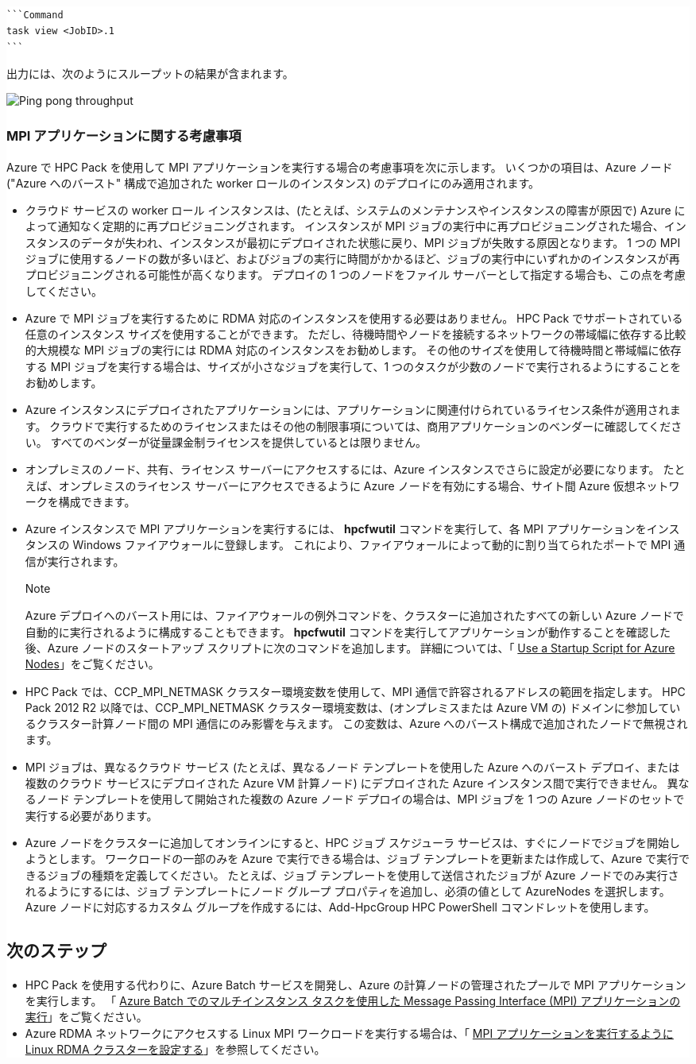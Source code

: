     ```Command
    task view <JobID>.1
    ```
   
   出力には、次のようにスループットの結果が含まれます。
   
   ![Ping pong throughput][pingpong2]

### <a name="mpi-application-considerations"></a>MPI アプリケーションに関する考慮事項
Azure で HPC Pack を使用して MPI アプリケーションを実行する場合の考慮事項を次に示します。 いくつかの項目は、Azure ノード ("Azure へのバースト" 構成で追加された worker ロールのインスタンス) のデプロイにのみ適用されます。

* クラウド サービスの worker ロール インスタンスは、(たとえば、システムのメンテナンスやインスタンスの障害が原因で) Azure によって通知なく定期的に再プロビジョニングされます。 インスタンスが MPI ジョブの実行中に再プロビジョニングされた場合、インスタンスのデータが失われ、インスタンスが最初にデプロイされた状態に戻り、MPI ジョブが失敗する原因となります。 1 つの MPI ジョブに使用するノードの数が多いほど、およびジョブの実行に時間がかかるほど、ジョブの実行中にいずれかのインスタンスが再プロビジョニングされる可能性が高くなります。 デプロイの 1 つのノードをファイル サーバーとして指定する場合も、この点を考慮してください。
* Azure で MPI ジョブを実行するために RDMA 対応のインスタンスを使用する必要はありません。 HPC Pack でサポートされている任意のインスタンス サイズを使用することができます。 ただし、待機時間やノードを接続するネットワークの帯域幅に依存する比較的大規模な MPI ジョブの実行には RDMA 対応のインスタンスをお勧めします。 その他のサイズを使用して待機時間と帯域幅に依存する MPI ジョブを実行する場合は、サイズが小さなジョブを実行して、1 つのタスクが少数のノードで実行されるようにすることをお勧めします。
* Azure インスタンスにデプロイされたアプリケーションには、アプリケーションに関連付けられているライセンス条件が適用されます。 クラウドで実行するためのライセンスまたはその他の制限事項については、商用アプリケーションのベンダーに確認してください。 すべてのベンダーが従量課金制ライセンスを提供しているとは限りません。
* オンプレミスのノード、共有、ライセンス サーバーにアクセスするには、Azure インスタンスでさらに設定が必要になります。 たとえば、オンプレミスのライセンス サーバーにアクセスできるように Azure ノードを有効にする場合、サイト間 Azure 仮想ネットワークを構成できます。
* Azure インスタンスで MPI アプリケーションを実行するには、 **hpcfwutil** コマンドを実行して、各 MPI アプリケーションをインスタンスの Windows ファイアウォールに登録します。 これにより、ファイアウォールによって動的に割り当てられたポートで MPI 通信が実行されます。
  
  > [!NOTE]
  > Azure デプロイへのバースト用には、ファイアウォールの例外コマンドを、クラスターに追加されたすべての新しい Azure ノードで自動的に実行されるように構成することもできます。 **hpcfwutil** コマンドを実行してアプリケーションが動作することを確認した後、Azure ノードのスタートアップ スクリプトに次のコマンドを追加します。 詳細については、「 [Use a Startup Script for Azure Nodes](https://technet.microsoft.com/library/jj899632.aspx)」をご覧ください。
  > 
  > 
* HPC Pack では、CCP_MPI_NETMASK クラスター環境変数を使用して、MPI 通信で許容されるアドレスの範囲を指定します。 HPC Pack 2012 R2 以降では、CCP_MPI_NETMASK クラスター環境変数は、(オンプレミスまたは Azure VM の) ドメインに参加しているクラスター計算ノード間の MPI 通信にのみ影響を与えます。 この変数は、Azure へのバースト構成で追加されたノードで無視されます。
* MPI ジョブは、異なるクラウド サービス (たとえば、異なるノード テンプレートを使用した Azure へのバースト デプロイ、または複数のクラウド サービスにデプロイされた Azure VM 計算ノード) にデプロイされた Azure インスタンス間で実行できません。 異なるノード テンプレートを使用して開始された複数の Azure ノード デプロイの場合は、MPI ジョブを 1 つの Azure ノードのセットで実行する必要があります。
* Azure ノードをクラスターに追加してオンラインにすると、HPC ジョブ スケジューラ サービスは、すぐにノードでジョブを開始しようとします。 ワークロードの一部のみを Azure で実行できる場合は、ジョブ テンプレートを更新または作成して、Azure で実行できるジョブの種類を定義してください。 たとえば、ジョブ テンプレートを使用して送信されたジョブが Azure ノードでのみ実行されるようにするには、ジョブ テンプレートにノード グループ プロパティを追加し、必須の値として AzureNodes を選択します。 Azure ノードに対応するカスタム グループを作成するには、Add-HpcGroup HPC PowerShell コマンドレットを使用します。

## <a name="next-steps"></a>次のステップ
* HPC Pack を使用する代わりに、Azure Batch サービスを開発し、Azure の計算ノードの管理されたプールで MPI アプリケーションを実行します。 「 [Azure Batch でのマルチインスタンス タスクを使用した Message Passing Interface (MPI) アプリケーションの実行](../../../batch/batch-mpi.md)」をご覧ください。
* Azure RDMA ネットワークにアクセスする Linux MPI ワークロードを実行する場合は、「 [MPI アプリケーションを実行するように Linux RDMA クラスターを設定する](../../linux/classic/rdma-cluster.md)」を参照してください。


[burst]:media/hpcpack-rdma-cluster/burst.png
[iaas]:media/hpcpack-rdma-cluster/iaas.png
[pingpong1]:media/hpcpack-rdma-cluster/pingpong1.png
[pingpong2]:media/hpcpack-rdma-cluster/pingpong2.png

